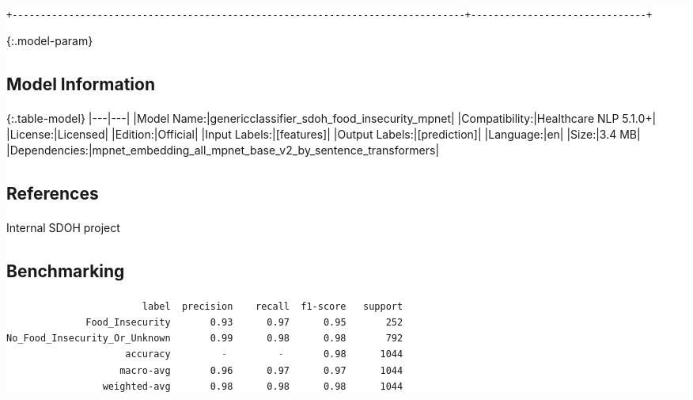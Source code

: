 ```bash
+--------------------------------------------------------------------------------+-------------------------------+
```

{:.model-param}
## Model Information

{:.table-model}
|---|---|
|Model Name:|genericclassifier_sdoh_food_insecurity_mpnet|
|Compatibility:|Healthcare NLP 5.1.0+|
|License:|Licensed|
|Edition:|Official|
|Input Labels:|[features]|
|Output Labels:|[prediction]|
|Language:|en|
|Size:|3.4 MB|
|Dependencies:|mpnet_embedding_all_mpnet_base_v2_by_sentence_transformers|

## References

Internal SDOH project

## Benchmarking

```bash
                        label  precision    recall  f1-score   support
              Food_Insecurity       0.93      0.97      0.95       252
No_Food_Insecurity_Or_Unknown       0.99      0.98      0.98       792
                     accuracy         -         -       0.98      1044
                    macro-avg       0.96      0.97      0.97      1044
                 weighted-avg       0.98      0.98      0.98      1044
```